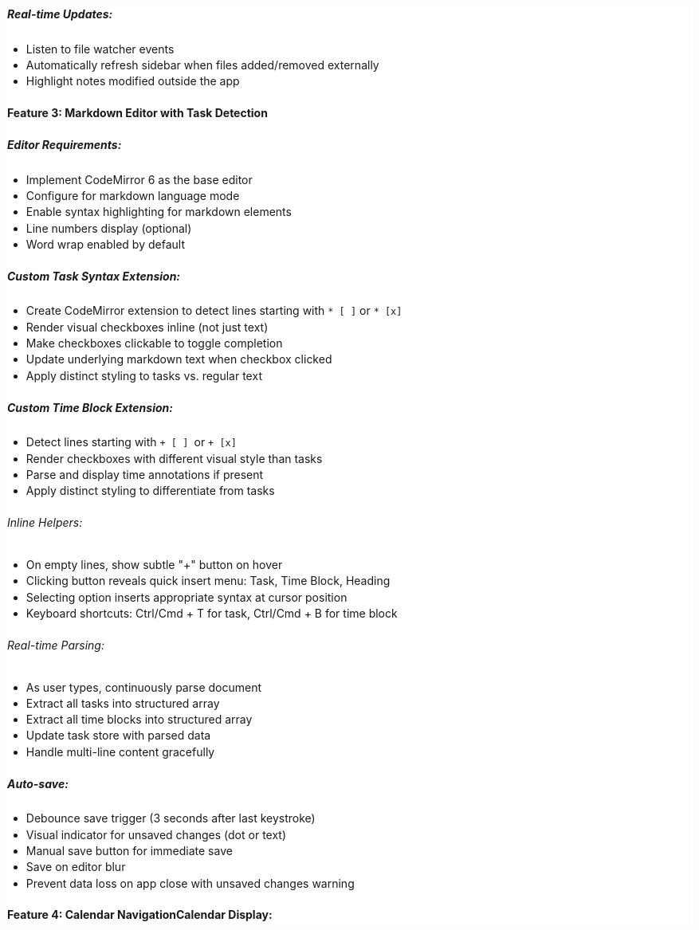##### Real-time Updates:

* Listen to file watcher events
* Automatically refresh sidebar when files added/removed externally
* Highlight notes modified outside the app

#### Feature 3: Markdown Editor with Task Detection

##### Editor Requirements:

* Implement CodeMirror 6 as the base editor
* Configure for markdown language mode
* Enable syntax highlighting for markdown elements
* Line numbers display (optional)
* Word wrap enabled by default

##### Custom Task Syntax Extension:

* Create CodeMirror extension to detect lines starting with `* [ ]` or `* [x]`
* Render visual checkboxes inline (not just text)
* Make checkboxes clickable to toggle completion
* Update underlying markdown text when checkbox clicked
* Apply distinct styling to tasks vs. regular text

##### Custom Time Block Extension:

* Detect lines starting with `+ [ ] `or `+ [x]`
* Render checkboxes with different visual style than tasks
* Parse and display time annotations if present
* Apply distinct styling to differentiate from tasks

###### Inline Helpers:

* On empty lines, show subtle "+" button on hover
* Clicking button reveals quick insert menu: Task, Time Block, Heading
* Selecting option inserts appropriate syntax at cursor position
* Keyboard shortcuts: Ctrl/Cmd + T for task, Ctrl/Cmd + B for time block

###### Real-time Parsing:

* As user types, continuously parse document
* Extract all tasks into structured array
* Extract all time blocks into structured array
* Update task store with parsed data
* Handle multi-line content gracefully

##### Auto-save:

* Debounce save trigger (3 seconds after last keystroke)
* Visual indicator for unsaved changes (dot or text)
* Manual save button for immediate save
* Save on editor blur
* Prevent data loss on app close with unsaved changes warning

#### Feature 4: Calendar NavigationCalendar Display:

